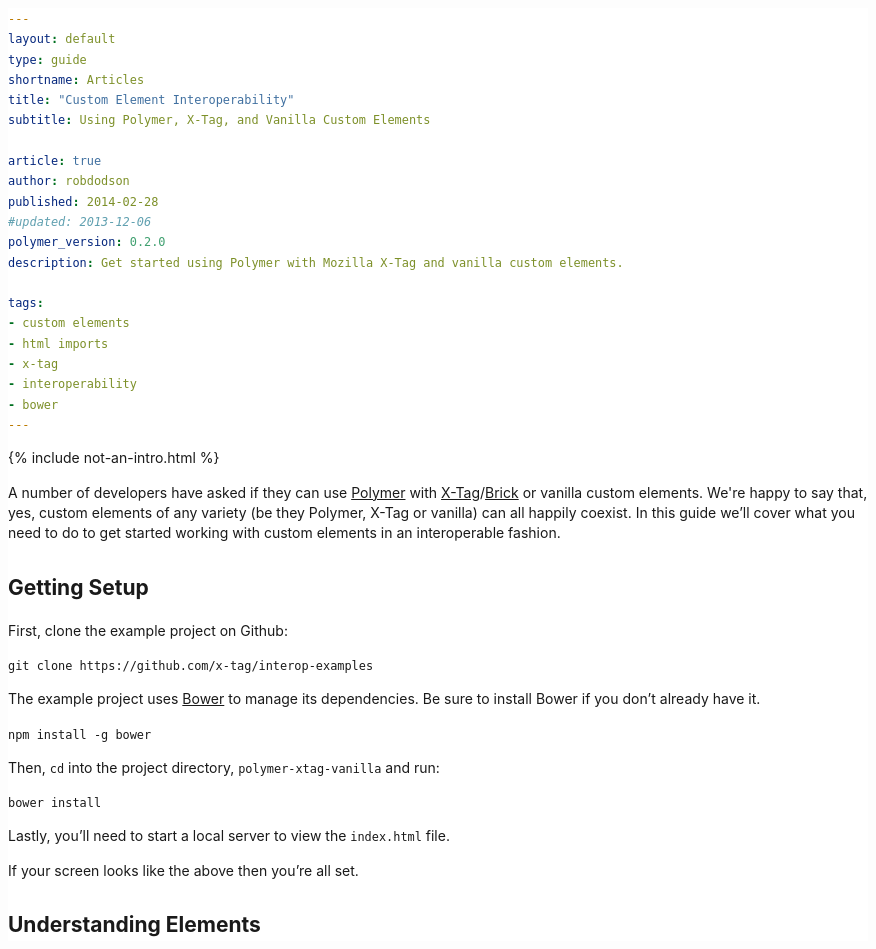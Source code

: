 ```yaml
---
layout: default
type: guide
shortname: Articles
title: "Custom Element Interoperability"
subtitle: Using Polymer, X-Tag, and Vanilla Custom Elements

article: true
author: robdodson
published: 2014-02-28
#updated: 2013-12-06
polymer_version: 0.2.0
description: Get started using Polymer with Mozilla X-Tag and vanilla custom elements.

tags:
- custom elements
- html imports
- x-tag
- interoperability
- bower
---
```


{% include not-an-intro.html %}

A number of developers have asked if they can use [Polymer](http://www.polymer-project.org/) with [X-Tag](http://www.x-tags.org/)/[Brick](http://brick.mozilla.io/) or vanilla custom elements. We're happy to say that, yes, custom elements of any variety (be they Polymer, X-Tag or vanilla) can all happily coexist. In this guide we’ll cover what you need to do to get started working with custom elements in an interoperable fashion.

## Getting Setup

First, clone the example project on Github:

    git clone https://github.com/x-tag/interop-examples

The example project uses [Bower](http://bower.io) to manage its dependencies. Be sure to install Bower if you don’t already have it.

    npm install -g bower

Then, `cd` into the project directory, `polymer-xtag-vanilla` and run:

    bower install

Lastly, you’ll need to start a local server to view the `index.html` file.

<iframe src="demos/polymer-xtag-vanilla/example.html" width="380" height="320" frameborder="0"></iframe>

If your screen looks like the above then you’re all set.

## Understanding Elements
